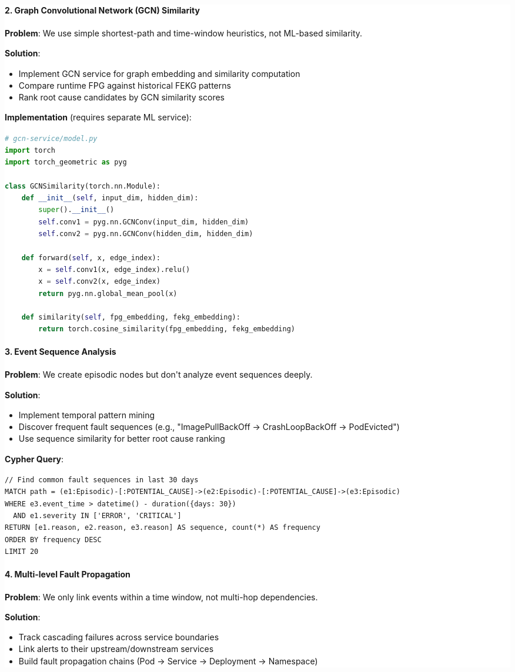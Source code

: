 #### 2. Graph Convolutional Network (GCN) Similarity

**Problem**: We use simple shortest-path and time-window heuristics, not ML-based similarity.

**Solution**:
- Implement GCN service for graph embedding and similarity computation
- Compare runtime FPG against historical FEKG patterns
- Rank root cause candidates by GCN similarity scores

**Implementation** (requires separate ML service):
```python
# gcn-service/model.py
import torch
import torch_geometric as pyg

class GCNSimilarity(torch.nn.Module):
    def __init__(self, input_dim, hidden_dim):
        super().__init__()
        self.conv1 = pyg.nn.GCNConv(input_dim, hidden_dim)
        self.conv2 = pyg.nn.GCNConv(hidden_dim, hidden_dim)

    def forward(self, x, edge_index):
        x = self.conv1(x, edge_index).relu()
        x = self.conv2(x, edge_index)
        return pyg.nn.global_mean_pool(x)

    def similarity(self, fpg_embedding, fekg_embedding):
        return torch.cosine_similarity(fpg_embedding, fekg_embedding)
```

#### 3. Event Sequence Analysis

**Problem**: We create episodic nodes but don't analyze event sequences deeply.

**Solution**:
- Implement temporal pattern mining
- Discover frequent fault sequences (e.g., "ImagePullBackOff → CrashLoopBackOff → PodEvicted")
- Use sequence similarity for better root cause ranking

**Cypher Query**:
```cypher
// Find common fault sequences in last 30 days
MATCH path = (e1:Episodic)-[:POTENTIAL_CAUSE]->(e2:Episodic)-[:POTENTIAL_CAUSE]->(e3:Episodic)
WHERE e3.event_time > datetime() - duration({days: 30})
  AND e1.severity IN ['ERROR', 'CRITICAL']
RETURN [e1.reason, e2.reason, e3.reason] AS sequence, count(*) AS frequency
ORDER BY frequency DESC
LIMIT 20
```

#### 4. Multi-level Fault Propagation

**Problem**: We only link events within a time window, not multi-hop dependencies.

**Solution**:
- Track cascading failures across service boundaries
- Link alerts to their upstream/downstream services
- Build fault propagation chains (Pod → Service → Deployment → Namespace)
